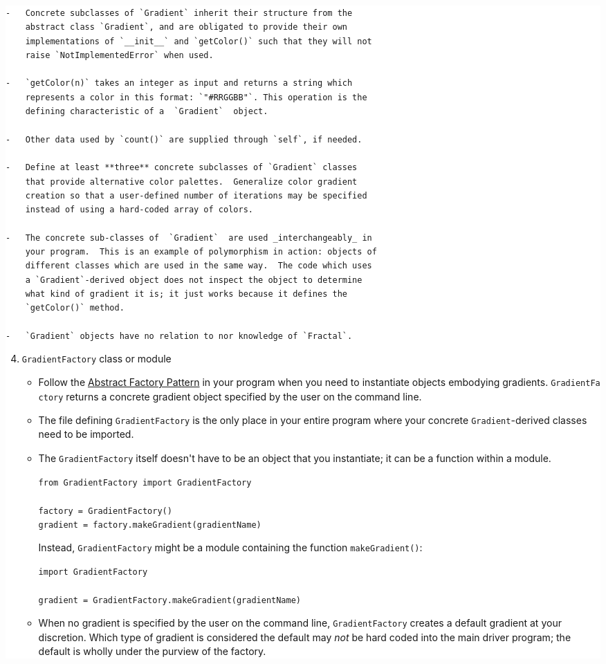     -   Concrete subclasses of `Gradient` inherit their structure from the
        abstract class `Gradient`, and are obligated to provide their own
        implementations of `__init__` and `getColor()` such that they will not
        raise `NotImplementedError` when used.

    -   `getColor(n)` takes an integer as input and returns a string which
        represents a color in this format: `"#RRGGBB"`. This operation is the
        defining characteristic of a  `Gradient`  object.

    -   Other data used by `count()` are supplied through `self`, if needed.

    -   Define at least **three** concrete subclasses of `Gradient` classes
        that provide alternative color palettes.  Generalize color gradient
        creation so that a user-defined number of iterations may be specified
        instead of using a hard-coded array of colors.

    -   The concrete sub-classes of  `Gradient`  are used _interchangeably_ in
        your program.  This is an example of polymorphism in action: objects of
        different classes which are used in the same way.  The code which uses
        a `Gradient`-derived object does not inspect the object to determine
        what kind of gradient it is; it just works because it defines the
        `getColor()` method.

    -   `Gradient` objects have no relation to nor knowledge of `Fractal`.

        
4.  `GradientFactory` class or module
    -   Follow the [Abstract Factory Pattern](https://sourcemaking.com/design_patterns/abstract_factory)
        in your program when you need to instantiate objects embodying gradients.
        `GradientFactory` returns a concrete gradient object specified by the
        user on the command line.


    -   The file defining `GradientFactory` is the only place in your entire
        program where your concrete `Gradient`-derived classes need to be
        imported.

    -   The `GradientFactory` itself doesn't have to be an object that you
        instantiate; it can be a function within a module.
        
        ```
        from GradientFactory import GradientFactory  

        factory = GradientFactory()  
        gradient = factory.makeGradient(gradientName)
        ```
        
        Instead, `GradientFactory` might be a module containing the function `makeGradient()`:
        
        ```
        import GradientFactory  

        gradient = GradientFactory.makeGradient(gradientName)
        ```

    -   When no gradient is specified by the user on the command line,
        `GradientFactory` creates a default gradient at your discretion.  Which
        type of gradient is considered the default may _not_ be hard coded into
        the main driver program; the default is wholly under the purview of the
        factory.
        
